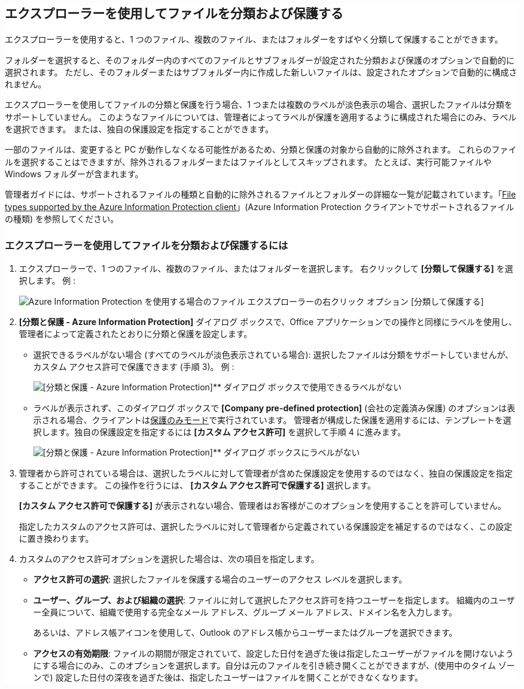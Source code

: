 ## <a name="using-file-explorer-to-classify-and-protect-files"></a>エクスプローラーを使用してファイルを分類および保護する

エクスプローラーを使用すると、1 つのファイル、複数のファイル、またはフォルダーをすばやく分類して保護することができます。 

フォルダーを選択すると、そのフォルダー内のすべてのファイルとサブフォルダーが設定された分類および保護のオプションで自動的に選択されます。 ただし、そのフォルダーまたはサブフォルダー内に作成した新しいファイルは、設定されたオプションで自動的に構成されません。

エクスプローラーを使用してファイルの分類と保護を行う場合、1 つまたは複数のラベルが淡色表示の場合、選択したファイルは分類をサポートしていません。 このようなファイルについては、管理者によってラベルが保護を適用するように構成された場合にのみ、ラベルを選択できます。 または、独自の保護設定を指定することができます。 

一部のファイルは、変更すると PC が動作しなくなる可能性があるため、分類と保護の対象から自動的に除外されます。 これらのファイルを選択することはできますが、除外されるフォルダーまたはファイルとしてスキップされます。 たとえば、実行可能ファイルや Windows フォルダーが含まれます。

管理者ガイドには、サポートされるファイルの種類と自動的に除外されるファイルとフォルダーの詳細な一覧が記載されています。「[File types supported by the Azure Information Protection client](client-admin-guide-file-types.md)」(Azure Information Protection クライアントでサポートされるファイルの種類) を参照してください。


### <a name="to-classify-and-protect-a-file-by-using-file-explorer"></a>エクスプローラーを使用してファイルを分類および保護するには

1. エクスプローラーで、1 つのファイル、複数のファイル、またはフォルダーを選択します。 右クリックして **[分類して保護する]** を選択します。 例 :
    
    ![Azure Information Protection を使用する場合のファイル エクスプローラーの右クリック オプション [分類して保護する]](../media/right-click-classify-protect-folder.png)

2. **[分類と保護 - Azure Information Protection]** ダイアログ ボックスで、Office アプリケーションでの操作と同様にラベルを使用し、管理者によって定義されたとおりに分類と保護を設定します。 

   - 選択できるラベルがない場合 (すべてのラベルが淡色表示されている場合): 選択したファイルは分類をサポートしていませんが、カスタム アクセス許可で保護できます (手順 3)。 例 :

     ![[分類と保護 - Azure Information Protection]** ダイアログ ボックスで使用できるラベルがない](../media/info-protect-dialog-labels-dimmed.png)
    
   - ラベルが表示されず、このダイアログ ボックスで **[Company pre-defined protection]** (会社の定義済み保護) のオプションは表示される場合、クライアントは[保護のみモード](client-protection-only-mode.md)で実行されています。 管理者が構成した保護を適用するには、テンプレートを選択します。独自の保護設定を指定するには **[カスタム アクセス許可]** を選択して手順 4 に進みます。
    
     ![[分類と保護 - Azure Information Protection]** ダイアログ ボックスにラベルがない](../media/info-protect-dialog-labels-protection-only.png)
    
3. 管理者から許可されている場合は、選択したラベルに対して管理者が含めた保護設定を使用するのではなく、独自の保護設定を指定することができます。 この操作を行うには、 **[カスタム アクセス許可で保護する]** 選択します。
    
    **[カスタム アクセス許可で保護する]** が表示されない場合、管理者はお客様がこのオプションを使用することを許可していません。
    
    指定したカスタムのアクセス許可は、選択したラベルに対して管理者から定義されている保護設定を補足するのではなく、この設定に置き換わります。  

4. カスタムのアクセス許可オプションを選択した場合は、次の項目を指定します。

   - **アクセス許可の選択**: 選択したファイルを保護する場合のユーザーのアクセス レベルを選択します。
    
   - **ユーザー、グループ、および組織の選択**: ファイルに対して選択したアクセス許可を持つユーザーを指定します。 組織内のユーザー全員について、組織で使用する完全なメール アドレス、グループ メール アドレス、ドメイン名を入力します。 
    
     あるいは、アドレス帳アイコンを使用して、Outlook のアドレス帳からユーザーまたはグループを選択できます。
        
   - **アクセスの有効期限**: ファイルの期間が限定されていて、設定した日付を過ぎた後は指定したユーザーがファイルを開けないようにする場合にのみ、このオプションを選択します。自分は元のファイルを引き続き開くことができますが、(使用中のタイム ゾーンで) 設定した日付の深夜を過ぎた後は、指定したユーザーはファイルを開くことができなくなります。
    